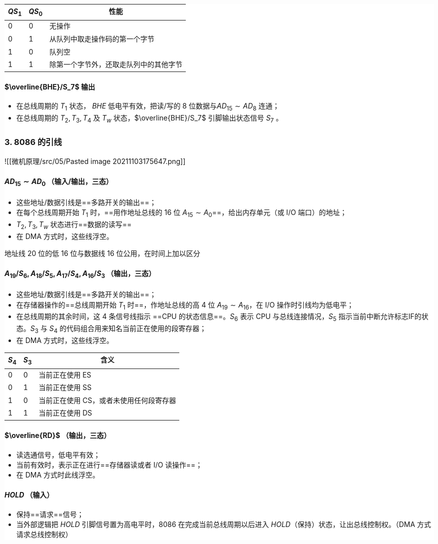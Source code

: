 | $QS_1$ | $QS_0$ | 性能                  |
| ------ | ------ | ------------------- |
| 0      | 0      | 无操作                 |
| 0      | 1      | 从队列中取走操作码的第一个字节     |
| 1      | 0      | 队列空                 |
| 1      | 1      | 除第一个字节外，还取走队列中的其他字节 |

#### $\overline{BHE}/S_7$ 输出

- 在总线周期的 $T_1$ 状态， $BHE$ 低电平有效，把读/写的 8 位数据与$AD_{15}\sim AD_8$ 连通；
- 在总线周期的 $T_2,T_3,T_4$ 及 $T_w$ 状态，$\overline{BHE}/S_7$ 引脚输出状态信号 $S_7$ 。

### 3. 8086 的引线

![[微机原理/src/05/Pasted image 20211103175647.png]]

#### $AD_{15}\sim AD_0$ （输入/输出，三态）

- 这些地址/数据引线是==多路开关的输出==；
- 在每个总线周期开始 $T_1$ 时，==用作地址总线的 16 位 $A_{15}\sim A_0$==，给出内存单元（或 I/O 端口）的地址；
- $T_2,T_3,T_w$ 状态进行==数据的读写==
- 在 DMA 方式时，这些线浮空。

地址线 20 位的低 16 位与数据线 16 位公用，在时间上加以区分

#### $A_{19}/S_6,A_{18}/S_5,A_{17}/S_4,A_{16}/S_3$ （输出，三态）

- 这些地址/数据引线是==多路开关的输出==；
- 在存储器操作的==总线周期开始 $T_1$ 时==，作地址总线的高 4 位 $A_{19}\sim A_{16}$，在 I/O 操作时引线均为低电平；
- 在总线周期的其余时间，这 4 条信号线指示 ==CPU 的状态信息==。$S_6$ 表示 CPU 与总线连接情况，$S_5$ 指示当前中断允许标志IF的状态。$S_3$ 与 $S_4$ 的代码组合用来知名当前正在使用的段寄存器；
- 在 DMA 方式时，这些线浮空。

| $S_4$ | $S_3$ | 含义                    |
| ----- | ----- | --------------------- |
| 0     | 0     | 当前正在使用 ES             |
| 0     | 1     | 当前正在使用 SS             |
| 1     | 0     | 当前正在使用 CS，或者未使用任何段寄存器 |
| 1     | 1     | 当前正在使用 DS             |

#### $\overline{RD}$ （输出，三态）

- 读选通信号，低电平有效；
- 当前有效时，表示正在进行==存储器读或者 I/O 读操作==；
- 在 DMA 方式时此线浮空。

#### $HOLD$ （输入）

- 保持==请求==信号；
- 当外部逻辑把 $HOLD$ 引脚信号置为高电平时，8086 在完成当前总线周期以后进入 $HOLD$（保持）状态，让出总线控制权。（DMA 方式请求总线控制权）
